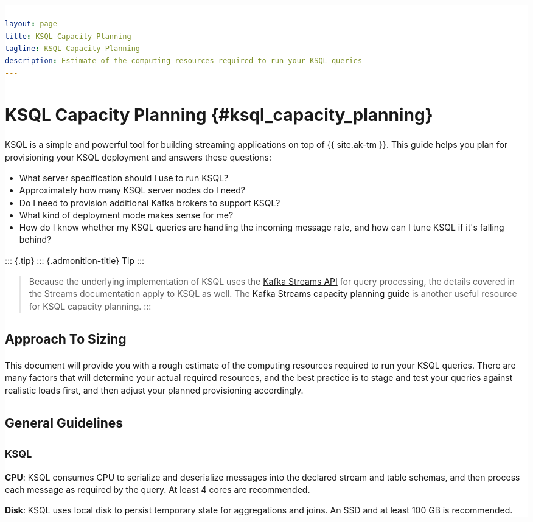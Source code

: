 ```yaml
---
layout: page
title: KSQL Capacity Planning
tagline: KSQL Capacity Planning
description: Estimate of the computing resources required to run your KSQL queries
---
```


KSQL Capacity Planning {#ksql_capacity_planning}
======================

KSQL is a simple and powerful tool for building streaming applications
on top of {{ site.ak-tm }}. This guide helps you plan for provisioning
your KSQL deployment and answers these questions:

-   What server specification should I use to run KSQL?
-   Approximately how many KSQL server nodes do I need?
-   Do I need to provision additional Kafka brokers to support KSQL?
-   What kind of deployment mode makes sense for me?
-   How do I know whether my KSQL queries are handling the incoming
    message rate, and how can I tune KSQL if it's falling behind?

::: {.tip}
::: {.admonition-title}
Tip
:::

>Because the underlying implementation of KSQL uses the [Kafka Streams
API](https://docs.confluent.io/current/streams/developer-guide/dsl-api.html)
for query processing, the details covered in the Streams documentation
apply to KSQL as well. The [Kafka Streams capacity planning
guide](https://docs.confluent.io/current/streams/sizing.html) is another
useful resource for KSQL capacity planning.
:::

Approach To Sizing
------------------

This document will provide you with a rough estimate of the computing
resources required to run your KSQL queries. There are many factors that
will determine your actual required resources, and the best practice is
to stage and test your queries against realistic loads first, and then
adjust your planned provisioning accordingly.

General Guidelines
------------------

### KSQL

**CPU**: KSQL consumes CPU to serialize and deserialize messages into
the declared stream and table schemas, and then process each message as
required by the query. At least 4 cores are recommended.

**Disk**: KSQL uses local disk to persist temporary state for
aggregations and joins. An SSD and at least 100 GB is recommended.
